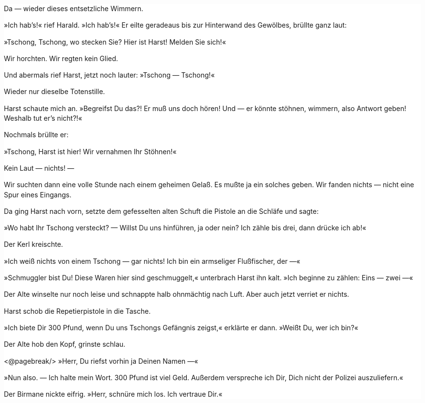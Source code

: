 Da — wieder dieses entsetzliche Wimmern.

»Ich hab’s!« rief Harald. »Ich hab’s!« Er eilte geradeaus
bis zur Hinterwand des Gewölbes, brüllte ganz laut:

»Tschong, Tschong, wo stecken Sie? Hier ist Harst! Melden
Sie sich!«

Wir horchten. Wir regten kein Glied.

Und abermals rief Harst, jetzt noch lauter: »Tschong —
Tschong!«

Wieder nur dieselbe Totenstille.

Harst schaute mich an. »Begreifst Du das?! Er muß uns
doch hören! Und — er könnte stöhnen, wimmern, also Antwort
geben! Weshalb tut er’s nicht?!«

Nochmals brüllte er:

»Tschong, Harst ist hier! Wir vernahmen Ihr Stöhnen!«

Kein Laut — nichts! —

Wir suchten dann eine volle Stunde nach einem geheimen
Gelaß. Es mußte ja ein solches geben. Wir fanden nichts —
nicht eine Spur eines Eingangs.

Da ging Harst nach vorn, setzte dem gefesselten alten Schuft
die Pistole an die Schläfe und sagte:

»Wo habt Ihr Tschong versteckt? — Willst Du uns hinführen,
ja oder nein? Ich zähle bis drei, dann drücke ich ab!«

Der Kerl kreischte.

»Ich weiß nichts von einem Tschong — gar nichts! Ich bin
ein armseliger Flußfischer, der —«

»Schmuggler bist Du! Diese Waren hier sind geschmuggelt,«
unterbrach Harst ihn kalt. »Ich beginne zu zählen: Eins
— zwei —«

Der Alte winselte nur noch leise und schnappte halb ohnmächtig
nach Luft. Aber auch jetzt verriet er nichts.

Harst schob die Repetierpistole in die Tasche.

»Ich biete Dir 300 Pfund, wenn Du uns Tschongs Gefängnis
zeigst,« erklärte er dann. »Weißt Du, wer ich bin?«

Der Alte hob den Kopf, grinste schlau.

<@pagebreak/>
»Herr, Du riefst vorhin ja Deinen Namen —«

»Nun also. — Ich halte mein Wort. 300 Pfund ist viel
Geld. Außerdem verspreche ich Dir, Dich nicht der Polizei auszuliefern.«

Der Birmane nickte eifrig. »Herr, schnüre mich los. Ich
vertraue Dir.«
